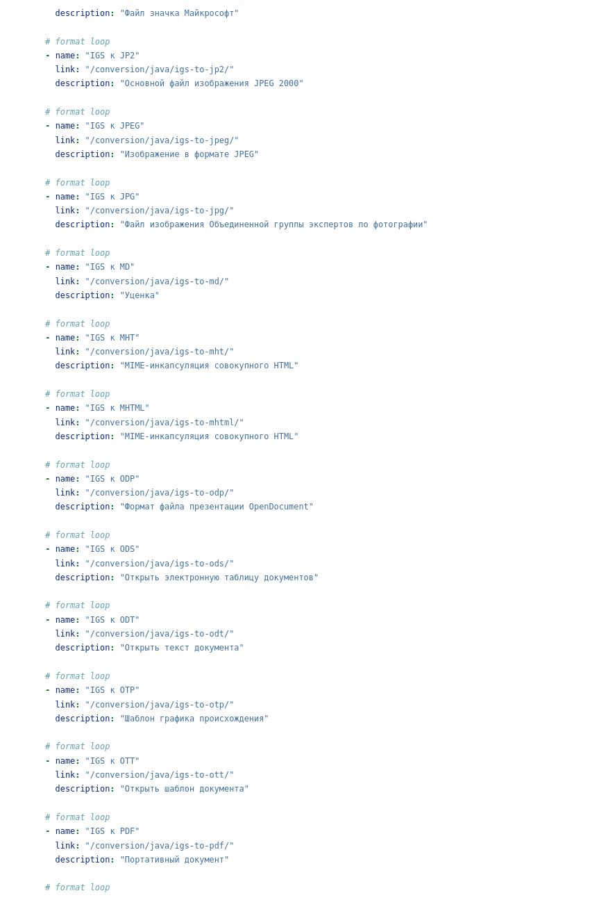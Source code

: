 ```yaml
          description: "Файл значка Майкрософт"

        # format loop
        - name: "IGS к JP2"
          link: "/conversion/java/igs-to-jp2/"
          description: "Основной файл изображения JPEG 2000"

        # format loop
        - name: "IGS к JPEG"
          link: "/conversion/java/igs-to-jpeg/"
          description: "Изображение в формате JPEG"

        # format loop
        - name: "IGS к JPG"
          link: "/conversion/java/igs-to-jpg/"
          description: "Файл изображения Объединенной группы экспертов по фотографии"

        # format loop
        - name: "IGS к MD"
          link: "/conversion/java/igs-to-md/"
          description: "Уценка"

        # format loop
        - name: "IGS к MHT"
          link: "/conversion/java/igs-to-mht/"
          description: "MIME-инкапсуляция совокупного HTML"

        # format loop
        - name: "IGS к MHTML"
          link: "/conversion/java/igs-to-mhtml/"
          description: "MIME-инкапсуляция совокупного HTML"

        # format loop
        - name: "IGS к ODP"
          link: "/conversion/java/igs-to-odp/"
          description: "Формат файла презентации OpenDocument"

        # format loop
        - name: "IGS к ODS"
          link: "/conversion/java/igs-to-ods/"
          description: "Открыть электронную таблицу документов"

        # format loop
        - name: "IGS к ODT"
          link: "/conversion/java/igs-to-odt/"
          description: "Открыть текст документа"

        # format loop
        - name: "IGS к OTP"
          link: "/conversion/java/igs-to-otp/"
          description: "Шаблон графика происхождения"

        # format loop
        - name: "IGS к OTT"
          link: "/conversion/java/igs-to-ott/"
          description: "Открыть шаблон документа"

        # format loop
        - name: "IGS к PDF"
          link: "/conversion/java/igs-to-pdf/"
          description: "Портативный документ"

        # format loop
```